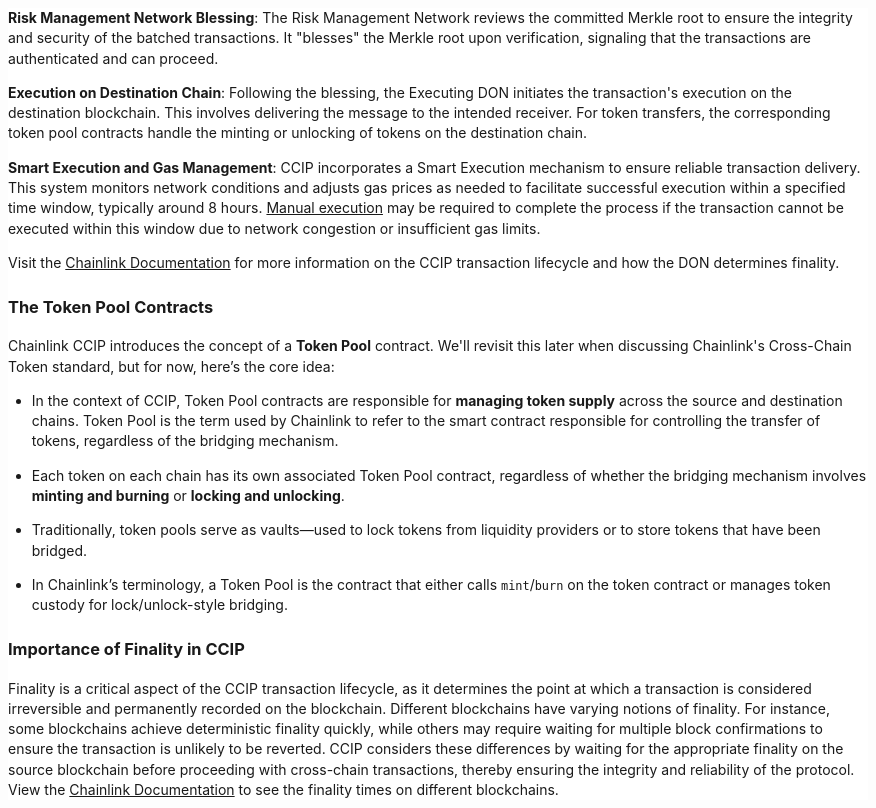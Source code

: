 **Risk Management Network Blessing**: The Risk Management Network reviews the committed Merkle root to ensure the integrity and security of the batched transactions. It "blesses" the Merkle root upon verification, signaling that the transactions are authenticated and can proceed. ​

**Execution on Destination Chain**: Following the blessing, the Executing DON initiates the transaction's execution on the destination blockchain. This involves delivering the message to the intended receiver. For token transfers, the corresponding token pool contracts handle the minting or unlocking of tokens on the destination chain. ​

**Smart Execution and Gas Management**: CCIP incorporates a Smart Execution mechanism to ensure reliable transaction delivery. This system monitors network conditions and adjusts gas prices as needed to facilitate successful execution within a specified time window, typically around 8 hours. [Manual execution](https://docs.chain.link/ccip/concepts/manual-execution) may be required to complete the process if the transaction cannot be executed within this window due to network congestion or insufficient gas limits. ​

Visit the [Chainlink Documentation](https://docs.chain.link/ccip/concepts/ccip-execution-latency#overview) for more information on the CCIP transaction lifecycle and how the DON determines finality.

### The Token Pool Contracts

Chainlink CCIP introduces the concept of a **Token Pool** contract. We'll revisit this later when discussing Chainlink's Cross-Chain Token standard, but for now, here’s the core idea:

- In the context of CCIP, Token Pool contracts are responsible for **managing token supply** across the source and destination chains. Token Pool is the term used by Chainlink to refer to the smart contract responsible for controlling the transfer of tokens, regardless of the bridging mechanism.

- Each token on each chain has its own associated Token Pool contract, regardless of whether the bridging mechanism involves **minting and burning** or **locking and unlocking**.

- Traditionally, token pools serve as vaults—used to lock tokens from liquidity providers or to store tokens that have been bridged.

- In Chainlink’s terminology, a Token Pool is the contract that either calls `mint`/`burn` on the token contract or manages token custody for lock/unlock-style bridging.

### Importance of Finality in CCIP

Finality is a critical aspect of the CCIP transaction lifecycle, as it determines the point at which a transaction is considered irreversible and permanently recorded on the blockchain. Different blockchains have varying notions of finality. For instance, some blockchains achieve deterministic finality quickly, while others may require waiting for multiple block confirmations to ensure the transaction is unlikely to be reverted. CCIP considers these differences by waiting for the appropriate finality on the source blockchain before proceeding with cross-chain transactions, thereby ensuring the integrity and reliability of the protocol. ​View the [Chainlink Documentation](https://docs.chain.link/ccip/concepts/ccip-execution-latency#finality-on-l2s) to see the finality times on different blockchains.
